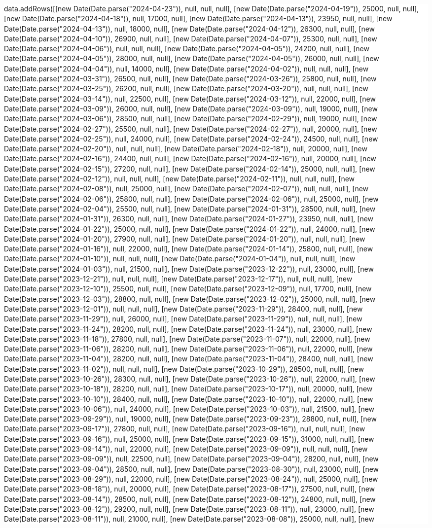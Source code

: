 
data.addRows([[new Date(Date.parse("2024-04-23")), null, null, null], [new Date(Date.parse("2024-04-19")), 25000, null, null], [new Date(Date.parse("2024-04-18")), null, 17000, null], [new Date(Date.parse("2024-04-13")), 23950, null, null], [new Date(Date.parse("2024-04-13")), null, 18000, null], [new Date(Date.parse("2024-04-12")), 26300, null, null], [new Date(Date.parse("2024-04-10")), 26900, null, null], [new Date(Date.parse("2024-04-07")), 25300, null, null], [new Date(Date.parse("2024-04-06")), null, null, null], [new Date(Date.parse("2024-04-05")), 24200, null, null], [new Date(Date.parse("2024-04-05")), 28000, null, null], [new Date(Date.parse("2024-04-05")), 26000, null, null], [new Date(Date.parse("2024-04-04")), null, 14000, null], [new Date(Date.parse("2024-04-02")), null, null, null], [new Date(Date.parse("2024-03-31")), 26500, null, null], [new Date(Date.parse("2024-03-26")), 25800, null, null], [new Date(Date.parse("2024-03-25")), 26200, null, null], [new Date(Date.parse("2024-03-20")), null, null, null], [new Date(Date.parse("2024-03-14")), null, 22500, null], [new Date(Date.parse("2024-03-12")), null, 22000, null], [new Date(Date.parse("2024-03-09")), 26000, null, null], [new Date(Date.parse("2024-03-09")), null, 19000, null], [new Date(Date.parse("2024-03-06")), 28500, null, null], [new Date(Date.parse("2024-02-29")), null, 19000, null], [new Date(Date.parse("2024-02-27")), 25500, null, null], [new Date(Date.parse("2024-02-27")), null, 20000, null], [new Date(Date.parse("2024-02-25")), null, 24000, null], [new Date(Date.parse("2024-02-24")), 24500, null, null], [new Date(Date.parse("2024-02-20")), null, null, null], [new Date(Date.parse("2024-02-18")), null, 20000, null], [new Date(Date.parse("2024-02-16")), 24400, null, null], [new Date(Date.parse("2024-02-16")), null, 20000, null], [new Date(Date.parse("2024-02-15")), 27200, null, null], [new Date(Date.parse("2024-02-14")), 25000, null, null], [new Date(Date.parse("2024-02-12")), null, null, null], [new Date(Date.parse("2024-02-11")), null, null, null], [new Date(Date.parse("2024-02-08")), null, 25000, null], [new Date(Date.parse("2024-02-07")), null, null, null], [new Date(Date.parse("2024-02-06")), 25800, null, null], [new Date(Date.parse("2024-02-06")), null, 25000, null], [new Date(Date.parse("2024-02-04")), 25500, null, null], [new Date(Date.parse("2024-01-31")), 28500, null, null], [new Date(Date.parse("2024-01-31")), 26300, null, null], [new Date(Date.parse("2024-01-27")), 23950, null, null], [new Date(Date.parse("2024-01-22")), 25000, null, null], [new Date(Date.parse("2024-01-22")), null, 24000, null], [new Date(Date.parse("2024-01-20")), 27900, null, null], [new Date(Date.parse("2024-01-20")), null, null, null], [new Date(Date.parse("2024-01-16")), null, 22000, null], [new Date(Date.parse("2024-01-14")), 25800, null, null], [new Date(Date.parse("2024-01-10")), null, null, null], [new Date(Date.parse("2024-01-04")), null, null, null], [new Date(Date.parse("2024-01-03")), null, 21500, null], [new Date(Date.parse("2023-12-22")), null, 23000, null], [new Date(Date.parse("2023-12-21")), null, null, null], [new Date(Date.parse("2023-12-17")), null, null, null], [new Date(Date.parse("2023-12-10")), 25500, null, null], [new Date(Date.parse("2023-12-09")), null, 17700, null], [new Date(Date.parse("2023-12-03")), 28800, null, null], [new Date(Date.parse("2023-12-02")), 25000, null, null], [new Date(Date.parse("2023-12-01")), null, null, null], [new Date(Date.parse("2023-11-29")), 28400, null, null], [new Date(Date.parse("2023-11-29")), null, 26000, null], [new Date(Date.parse("2023-11-29")), null, null, null], [new Date(Date.parse("2023-11-24")), 28200, null, null], [new Date(Date.parse("2023-11-24")), null, 23000, null], [new Date(Date.parse("2023-11-18")), 27800, null, null], [new Date(Date.parse("2023-11-07")), null, 22000, null], [new Date(Date.parse("2023-11-06")), 28200, null, null], [new Date(Date.parse("2023-11-06")), null, 22000, null], [new Date(Date.parse("2023-11-04")), 28200, null, null], [new Date(Date.parse("2023-11-04")), 28400, null, null], [new Date(Date.parse("2023-11-02")), null, null, null], [new Date(Date.parse("2023-10-29")), 28500, null, null], [new Date(Date.parse("2023-10-26")), 28300, null, null], [new Date(Date.parse("2023-10-26")), null, 22000, null], [new Date(Date.parse("2023-10-18")), 28200, null, null], [new Date(Date.parse("2023-10-17")), null, 20000, null], [new Date(Date.parse("2023-10-10")), 28400, null, null], [new Date(Date.parse("2023-10-10")), null, 22000, null], [new Date(Date.parse("2023-10-06")), null, 24000, null], [new Date(Date.parse("2023-10-03")), null, 21500, null], [new Date(Date.parse("2023-09-29")), null, 19000, null], [new Date(Date.parse("2023-09-23")), 28800, null, null], [new Date(Date.parse("2023-09-17")), 27800, null, null], [new Date(Date.parse("2023-09-16")), null, null, null], [new Date(Date.parse("2023-09-16")), null, 25000, null], [new Date(Date.parse("2023-09-15")), 31000, null, null], [new Date(Date.parse("2023-09-14")), null, 22000, null], [new Date(Date.parse("2023-09-09")), null, null, null], [new Date(Date.parse("2023-09-09")), null, 22500, null], [new Date(Date.parse("2023-09-04")), 28200, null, null], [new Date(Date.parse("2023-09-04")), 28500, null, null], [new Date(Date.parse("2023-08-30")), null, 23000, null], [new Date(Date.parse("2023-08-29")), null, 22000, null], [new Date(Date.parse("2023-08-24")), null, 25000, null], [new Date(Date.parse("2023-08-18")), null, 20000, null], [new Date(Date.parse("2023-08-17")), 27500, null, null], [new Date(Date.parse("2023-08-14")), 28500, null, null], [new Date(Date.parse("2023-08-12")), 24800, null, null], [new Date(Date.parse("2023-08-12")), 29200, null, null], [new Date(Date.parse("2023-08-11")), null, 23000, null], [new Date(Date.parse("2023-08-11")), null, 21000, null], [new Date(Date.parse("2023-08-08")), 25000, null, null], [new
